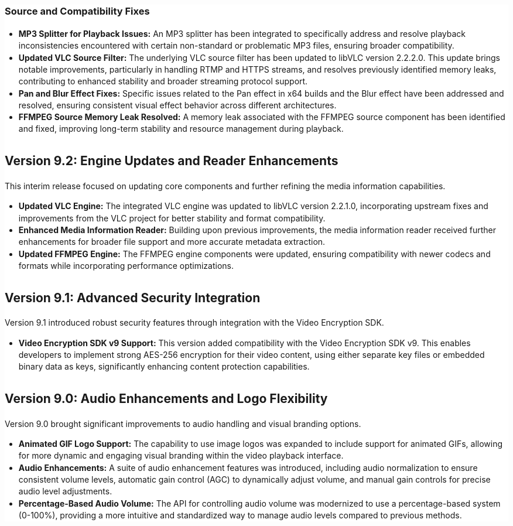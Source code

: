 ### Source and Compatibility Fixes

* **MP3 Splitter for Playback Issues:** An MP3 splitter has been integrated to specifically address and resolve playback inconsistencies encountered with certain non-standard or problematic MP3 files, ensuring broader compatibility.
* **Updated VLC Source Filter:** The underlying VLC source filter has been updated to libVLC version 2.2.2.0. This update brings notable improvements, particularly in handling RTMP and HTTPS streams, and resolves previously identified memory leaks, contributing to enhanced stability and broader streaming protocol support.
* **Pan and Blur Effect Fixes:** Specific issues related to the Pan effect in x64 builds and the Blur effect have been addressed and resolved, ensuring consistent visual effect behavior across different architectures.
* **FFMPEG Source Memory Leak Resolved:** A memory leak associated with the FFMPEG source component has been identified and fixed, improving long-term stability and resource management during playback.

## Version 9.2: Engine Updates and Reader Enhancements

This interim release focused on updating core components and further refining the media information capabilities.

* **Updated VLC Engine:** The integrated VLC engine was updated to libVLC version 2.2.1.0, incorporating upstream fixes and improvements from the VLC project for better stability and format compatibility.
* **Enhanced Media Information Reader:** Building upon previous improvements, the media information reader received further enhancements for broader file support and more accurate metadata extraction.
* **Updated FFMPEG Engine:** The FFMPEG engine components were updated, ensuring compatibility with newer codecs and formats while incorporating performance optimizations.

## Version 9.1: Advanced Security Integration

Version 9.1 introduced robust security features through integration with the Video Encryption SDK.

* **Video Encryption SDK v9 Support:** This version added compatibility with the Video Encryption SDK v9. This enables developers to implement strong AES-256 encryption for their video content, using either separate key files or embedded binary data as keys, significantly enhancing content protection capabilities.

## Version 9.0: Audio Enhancements and Logo Flexibility

Version 9.0 brought significant improvements to audio handling and visual branding options.

* **Animated GIF Logo Support:** The capability to use image logos was expanded to include support for animated GIFs, allowing for more dynamic and engaging visual branding within the video playback interface.
* **Audio Enhancements:** A suite of audio enhancement features was introduced, including audio normalization to ensure consistent volume levels, automatic gain control (AGC) to dynamically adjust volume, and manual gain controls for precise audio level adjustments.
* **Percentage-Based Audio Volume:** The API for controlling audio volume was modernized to use a percentage-based system (0-100%), providing a more intuitive and standardized way to manage audio levels compared to previous methods.
